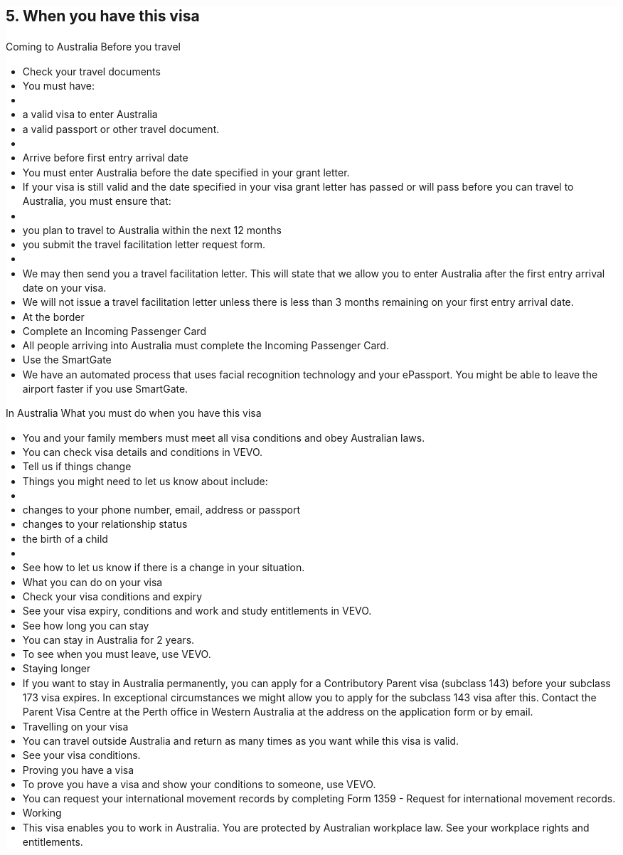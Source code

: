 

## 5. When you have this visa
Coming to Australia
Before you travel
- Check your travel documents
- You must have:
- 
- a valid visa to enter Australia
- a valid passport or other travel document.
- 
- Arrive before first entry arrival date
- You must enter Australia before the date specified in your grant letter.
- If your visa is still valid and the date specified in your visa grant letter has passed or will pass before you can travel to Australia, you must ensure that:
- 
- you plan to travel to Australia within the next 12 months
- you submit the travel facilitation letter request form.
- 
- We may then send you a travel facilitation letter. This will state that we allow you to enter Australia after the first entry arrival date on your visa.
- We will not issue a travel facilitation letter unless there is less than 3 months remaining on your first entry arrival date.
- At the border
- Complete an Incoming Passenger Card
- All people arriving into Australia must complete the Incoming Passenger Card.
- Use the SmartGate
- We have an automated process that uses facial recognition technology and your ePassport. You might be able to leave the airport faster if you use SmartGate.

In Australia
What you must do when you have this visa
- You and your family members must meet all visa conditions and obey Australian laws.
- You can check visa details and conditions in VEVO.
- Tell us if things change
- Things you might need to let us know about include:
- 
- changes to your phone number, email, address or passport
- changes to your relationship status
- the birth of a child
- 
- See how to let us know if there is a change in your situation.
- What you can do on your visa
- Check your visa conditions and expiry
- See your visa expiry, conditions and work and study entitlements in VEVO.
- See how long you can stay 
- You can stay in Australia for 2 years.
- To see when you must leave, use VEVO.
- Staying longer
- If you want to stay in Australia permanently, you can apply for a Contributory Parent visa (subclass 143) before your subclass 173 visa expires. In exceptional circumstances we might allow you to apply for the subclass 143 visa after this. Contact the Parent Visa Centre at the Perth office in Western Australia at the address on the application form or by email.
- Travelling on your visa
- You can travel outside Australia and return as many times as you want while this visa is valid. 
- See your visa conditions.
- Proving you have a visa
- To prove you have a visa and show your conditions to someone, use VEVO.
- You can request your international movement records by completing Form 1359 - Request for international movement records.
- Working
- This visa enables you to work in Australia. You are protected by Australian workplace law. See your workplace rights and entitlements.
